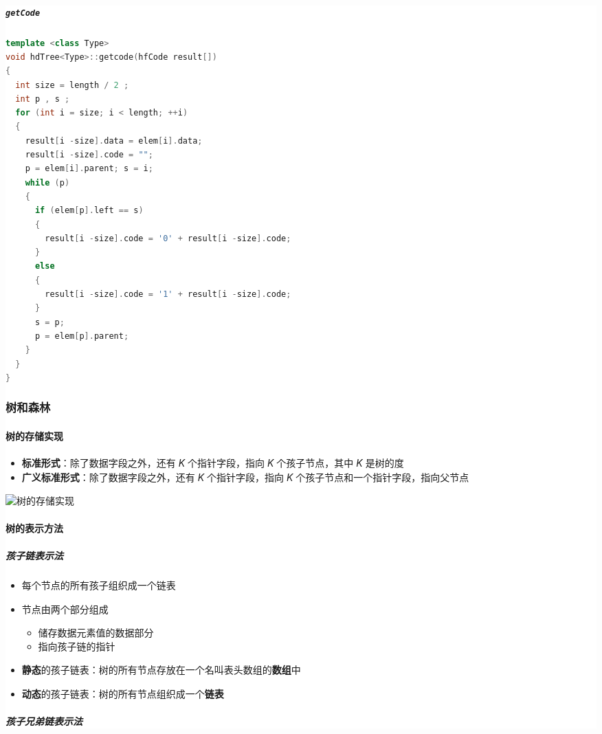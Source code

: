 ##### `getCode`

```cpp
template <class Type>
void hdTree<Type>::getcode(hfCode result[])
{
  int size = length / 2 ; 
  int p , s ;
  for (int i = size; i < length; ++i)
  {
    result[i -size].data = elem[i].data;
    result[i -size].code = "";
    p = elem[i].parent; s = i;
    while (p)
    {
      if (elem[p].left == s)
      {
        result[i -size].code = '0' + result[i -size].code;
      }
      else
      {
        result[i -size].code = '1' + result[i -size].code;
      }
      s = p;
      p = elem[p].parent;
    }
  }
}
```

### 树和森林

#### 树的存储实现

- **标准形式**：除了数据字段之外，还有 $K$ 个指针字段，指向 $K$ 个孩子节点，其中 $K$ 是树的度
- **广义标准形式**：除了数据字段之外，还有 $K$ 个指针字段，指向 $K$ 个孩子节点和一个指针字段，指向父节点

![树的存储实现](https://raw.githubusercontent.com/dcldyhb/Freshman-Notes-Image-Host/main/202504211450009.png)

#### 树的表示方法

##### 孩子链表示法

- 每个节点的所有孩子组织成一个链表
- 节点由两个部分组成
  - 储存数据元素值的数据部分
  - 指向孩子链的指针

- **静态**的孩子链表：树的所有节点存放在一个名叫表头数组的**数组**中
- **动态**的孩子链表：树的所有节点组织成一个**链表**

##### 孩子兄弟链表示法
